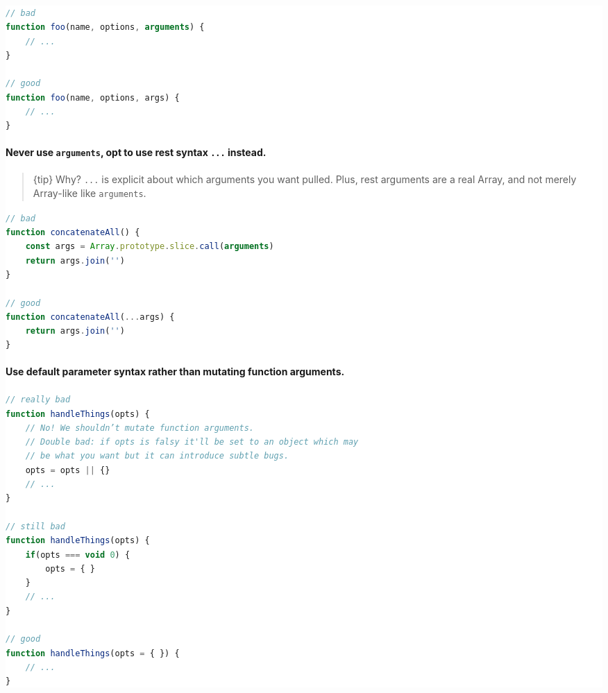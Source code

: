 ```js
// bad
function foo(name, options, arguments) {
	// ...
}

// good
function foo(name, options, args) {
	// ...
}
```

#### Never use `arguments`, opt to use rest syntax `...` instead.

> {tip} Why? `...` is explicit about which arguments you want pulled. Plus, rest arguments are a real Array, and not merely Array-like like `arguments`.

```js
// bad
function concatenateAll() {
	const args = Array.prototype.slice.call(arguments)
	return args.join('')
}

// good
function concatenateAll(...args) {
	return args.join('')
}
```

#### Use default parameter syntax rather than mutating function arguments.

```js
// really bad
function handleThings(opts) {
	// No! We shouldn’t mutate function arguments.
	// Double bad: if opts is falsy it'll be set to an object which may
	// be what you want but it can introduce subtle bugs.
	opts = opts || {}
	// ...
}

// still bad
function handleThings(opts) {
	if(opts === void 0) {
		opts = { }
	}
	// ...
}

// good
function handleThings(opts = { }) {
	// ...
}
```
